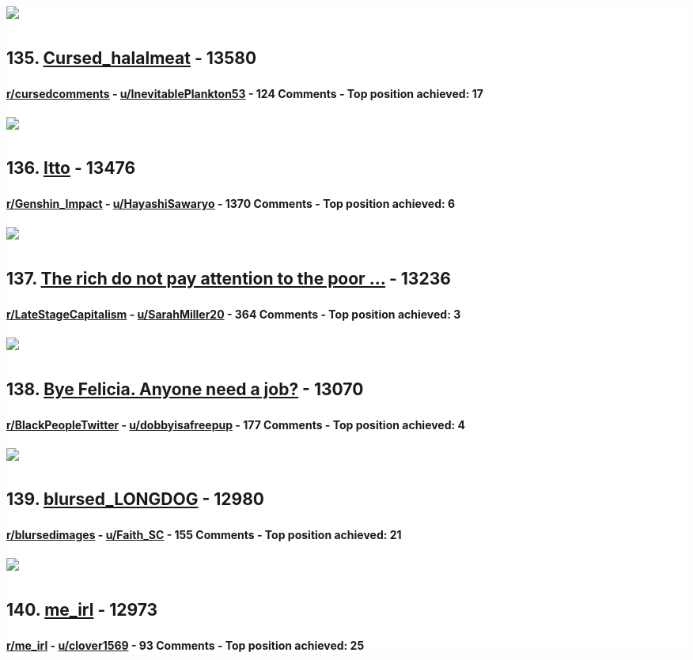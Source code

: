 <a href="https://v.redd.it/ueygunqj4rs71"><img src="https://a.thumbs.redditmedia.com/qqWvWmLsbFT7eiSzlQx7o1fJKjvAX9EdgcXOIVwqtA0.jpg"></img></a>

## 135. [Cursed_halalmeat](http://reddit.com/r/cursedcomments/comments/q5rf57/cursed_halalmeat/) - 13580
#### [r/cursedcomments](http://reddit.com/r/cursedcomments) - [u/InevitablePlankton53](http://reddit.com/u/InevitablePlankton53) - 124 Comments - Top position achieved: 17

<a href="https://i.redd.it/qbyeep3q8ss71.jpg"><img src="https://b.thumbs.redditmedia.com/5um7ETxB2hgwB11Sz59ALCpp579v9r6eX92OLWzlAMY.jpg"></img></a>

## 136. [Itto](http://reddit.com/r/Genshin_Impact/comments/q5si6z/itto/) - 13476
#### [r/Genshin_Impact](http://reddit.com/r/Genshin_Impact) - [u/HayashiSawaryo](http://reddit.com/u/HayashiSawaryo) - 1370 Comments - Top position achieved: 6

<a href="https://pbs.twimg.com/media/FBZeIbDUcAEJF-o.jpg"><img src="https://b.thumbs.redditmedia.com/mhnFmWE4GWokUiSP5nfrof9UJ6dEmtlX9md587xp9BM.jpg"></img></a>

## 137. [The rich do not pay attention to the poor ...](http://reddit.com/r/LateStageCapitalism/comments/q5tgwq/the_rich_do_not_pay_attention_to_the_poor/) - 13236
#### [r/LateStageCapitalism](http://reddit.com/r/LateStageCapitalism) - [u/SarahMiller20](http://reddit.com/u/SarahMiller20) - 364 Comments - Top position achieved: 3

<a href="https://i.redd.it/lfsi0v6qzss71.jpg"><img src="https://b.thumbs.redditmedia.com/ot8NTNKrFrf7l_jq5hKPAYkYlu1BGMAjml4YjdNvK-E.jpg"></img></a>

## 138. [Bye Felicia. Anyone need a job?](http://reddit.com/r/BlackPeopleTwitter/comments/q6a7rb/bye_felicia_anyone_need_a_job/) - 13070
#### [r/BlackPeopleTwitter](http://reddit.com/r/BlackPeopleTwitter) - [u/dobbyisafreepup](http://reddit.com/u/dobbyisafreepup) - 177 Comments - Top position achieved: 4

<a href="https://i.redd.it/ru8rxagv2xs71.jpg"><img src="https://b.thumbs.redditmedia.com/M2GZPWbuerCPGuEX-VCTO_Hh9o6xDeinLgQQk3aBrrI.jpg"></img></a>

## 139. [blursed_LONGDOG](http://reddit.com/r/blursedimages/comments/q5skqe/blursed_longdog/) - 12980
#### [r/blursedimages](http://reddit.com/r/blursedimages) - [u/Faith_SC](http://reddit.com/u/Faith_SC) - 155 Comments - Top position achieved: 21

<a href="https://i.redd.it/li48ozuposs71.jpg"><img src="https://b.thumbs.redditmedia.com/nTY3iHtlbDNoq7RgmWRNtOs-aX2xhrX3HZTx1y0IYbQ.jpg"></img></a>

## 140. [me_irl](http://reddit.com/r/me_irl/comments/q5ubcq/me_irl/) - 12973
#### [r/me_irl](http://reddit.com/r/me_irl) - [u/clover1569](http://reddit.com/u/clover1569) - 93 Comments - Top position achieved: 25
